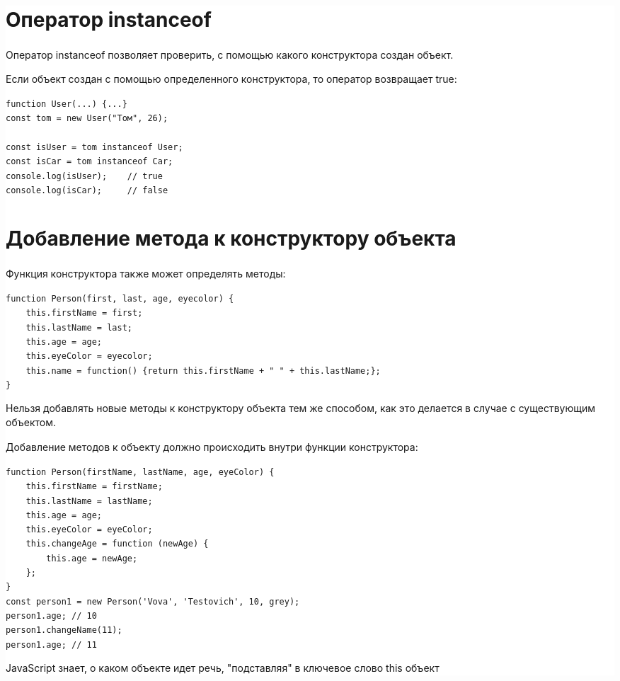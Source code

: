 
# Оператор instanceof

Оператор instanceof позволяет проверить, с помощью какого конструктора создан объект.

Если объект создан с помощью определенного конструктора, то оператор возвращает true:

```
function User(...) {...}
const tom = new User("Том", 26);
 
const isUser = tom instanceof User;
const isCar = tom instanceof Car;
console.log(isUser);    // true
console.log(isCar);     // false
```

# Добавление метода к конструктору объекта

Функция конструктора также может определять методы:

```
function Person(first, last, age, eyecolor) {
    this.firstName = first;
    this.lastName = last;
    this.age = age;
    this.eyeColor = eyecolor;
    this.name = function() {return this.firstName + " " + this.lastName;};
}
```

Нельзя добавлять новые методы к конструктору объекта тем же способом, как это делается в случае с существующим объектом.

Добавление методов к объекту должно происходить внутри функции конструктора:

```
function Person(firstName, lastName, age, eyeColor) {
    this.firstName = firstName;  
    this.lastName = lastName;
    this.age = age;
    this.eyeColor = eyeColor;
    this.changeAge = function (newAge) {
        this.age = newAge;
    };
} 
const person1 = new Person('Vova', 'Testovich', 10, grey);
person1.age; // 10
person1.changeName(11);
person1.age; // 11
```

JavaScript знает, о каком объекте идет речь, "подставляя" в ключевое слово this объект
